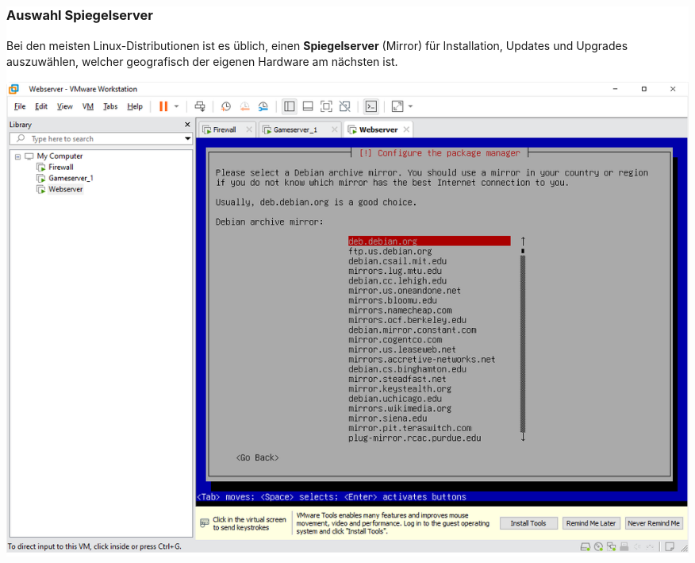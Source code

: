 ### Auswahl Spiegelserver

Bei den meisten Linux-Distributionen ist es üblich, einen **Spiegelserver** (Mirror) für Installation, Updates und Upgrades auszuwählen, welcher geografisch der eigenen Hardware am nächsten ist.

![Bild](images/vmware_HUuf28TKVv.png)

